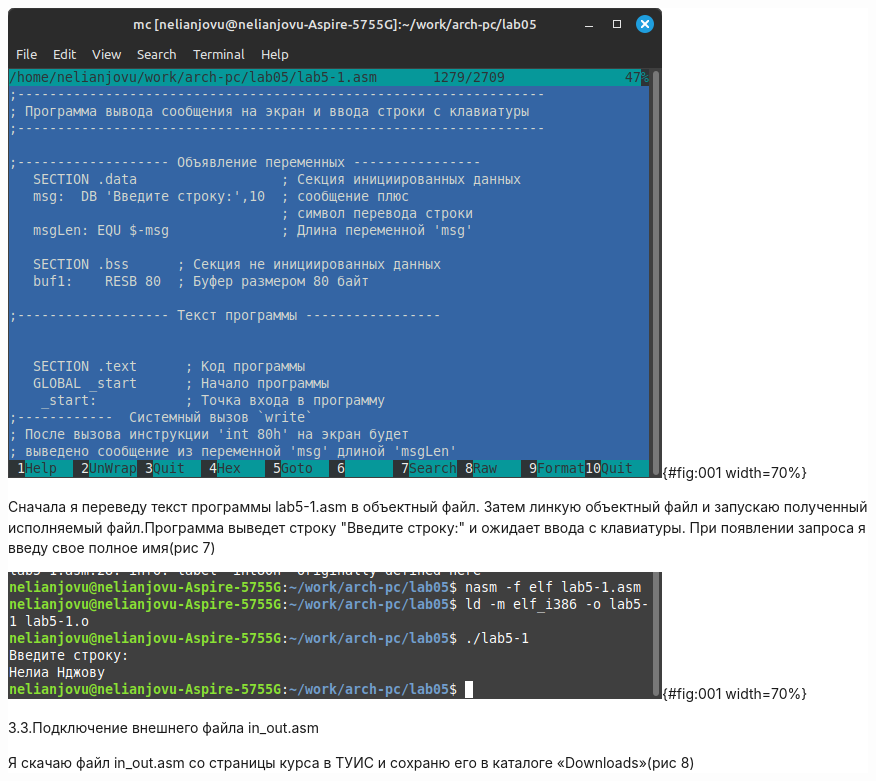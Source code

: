 ![Рис 6](image/Untitled6.png){#fig:001 width=70%}

Сначала я переведу текст программы lab5-1.asm в объектный файл. Затем линкую объектный файл и запускаю полученный исполняемый файл.Программа выведет строку "Введите строку:" и ожидает ввода с клавиатуры. При появлении запроса я введу свое полное имя(рис 7)

![Рис 7](image/Untitled7.png){#fig:001 width=70%}


 3.3.Подключение внешнего файла in_out.asm


Я скачаю файл in_out.asm со страницы курса в ТУИС и сохраню его в каталоге «Downloads»(рис 8)
